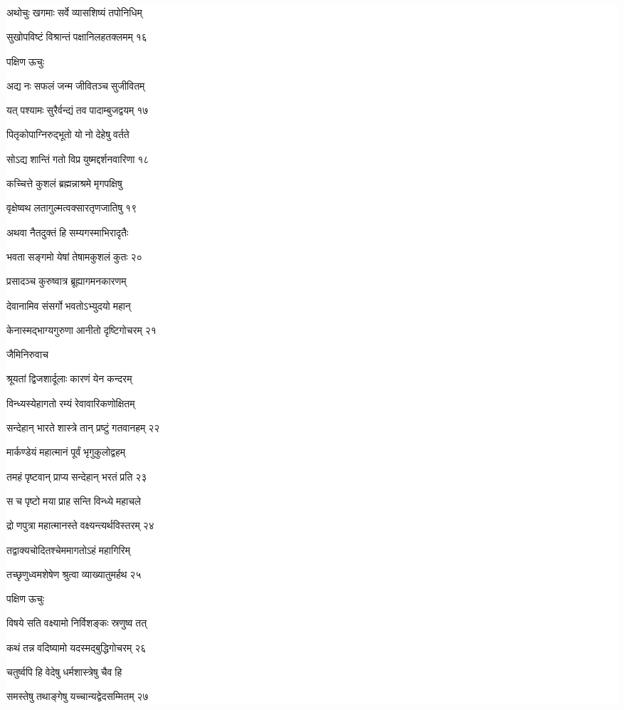 
अथोचुः खगमाः सर्वे व्यासशिष्यं तपोनिधिम् 

सुखोपविष्टं विश्रान्तं पक्षानिलहतक्लमम् १६   


पक्षिण ऊचुः

अद्य नः सफलं जन्म जीवितञ्च सुजीवितम् 

यत् पश्यामः सुरैर्वन्द्यं तव पादाम्बुजद्वयम् १७   


पितृकोपाग्निरुद्भूतो यो नो देहेषु वर्तते 

सोऽद्य शान्तिं गतो विप्र युष्मद्दर्शनवारिणा १८   


कच्चित्ते कुशलं ब्रह्मन्नाश्रमे मृगपक्षिषु 

वृक्षेष्वथ लतागुल्मत्वक्सारतृणजातिषु १९   


अथवा नैतदुक्तं हि सम्यगस्माभिरादृतैः 

भवता सङ्गमो येषां तेषामकुशलं कुतः २०   


प्रसादञ्च कुरुष्वात्र ब्रूह्यागमनकारणम् 

देवानामिव संसर्गो भवतोऽभ्युदयो महान् 

केनास्मद्भाग्यगुरुणा आनीतो दृष्टिगोचरम् २१   


जैमिनिरुवाच

श्रूयतां द्विजशार्दूलाः कारणं येन कन्दरम् 

विन्ध्यस्येहागतो रम्यं रेवावारिकणोक्षितम् 

सन्देहान् भारते शास्त्रे तान् प्रष्टुं गतवानहम् २२   


मार्कण्डेयं महात्मानं पूर्वं भृगुकुलोद्वहम् 

तमहं पृष्टवान् प्राप्य सन्देहान् भरतं प्रति २३   


स च पृष्टो मया प्राह सन्ति विन्ध्ये महाचले 

द्रो णपुत्रा महात्मानस्ते वक्ष्यन्त्यर्थविस्तरम् २४   


तद्वाक्यचोदितश्चेममागतोऽहं महागिरिम् 

तच्छृणुध्वमशेषेण श्रुत्वा व्याख्यातुमर्हथ २५   


पक्षिण ऊचुः

विषये सति वक्ष्यामो निर्विशङ्कः स्रणुष्व तत् 

कथं तन्न वदिष्यामो यदस्मद्बुद्धिगोचरम् २६   


चतुर्ष्वपि हि वेदेषु धर्मशास्त्रेषु चैव हि 

समस्तेषु तथाङ्गेषु यच्चान्यद्वेदसम्मितम् २७   
